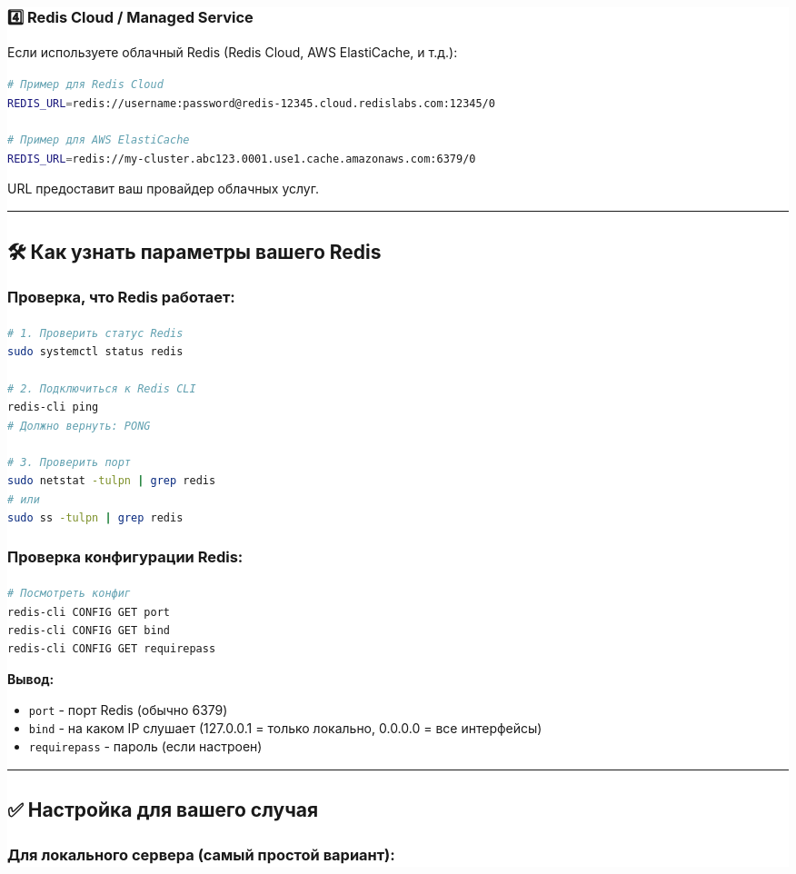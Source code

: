 ### 4️⃣ **Redis Cloud / Managed Service**

Если используете облачный Redis (Redis Cloud, AWS ElastiCache, и т.д.):

```bash
# Пример для Redis Cloud
REDIS_URL=redis://username:password@redis-12345.cloud.redislabs.com:12345/0

# Пример для AWS ElastiCache
REDIS_URL=redis://my-cluster.abc123.0001.use1.cache.amazonaws.com:6379/0
```

URL предоставит ваш провайдер облачных услуг.

---

## 🛠️ Как узнать параметры вашего Redis

### Проверка, что Redis работает:

```bash
# 1. Проверить статус Redis
sudo systemctl status redis

# 2. Подключиться к Redis CLI
redis-cli ping
# Должно вернуть: PONG

# 3. Проверить порт
sudo netstat -tulpn | grep redis
# или
sudo ss -tulpn | grep redis
```

### Проверка конфигурации Redis:

```bash
# Посмотреть конфиг
redis-cli CONFIG GET port
redis-cli CONFIG GET bind
redis-cli CONFIG GET requirepass
```

**Вывод:**
- `port` - порт Redis (обычно 6379)
- `bind` - на каком IP слушает (127.0.0.1 = только локально, 0.0.0.0 = все интерфейсы)
- `requirepass` - пароль (если настроен)

---

## ✅ Настройка для вашего случая

### Для локального сервера (самый простой вариант):
